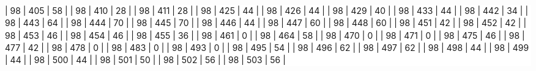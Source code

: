 | 98              | 405                | 58       |
| 98              | 410                | 28       |
| 98              | 411                | 28       |
| 98              | 425                | 44       |
| 98              | 426                | 44       |
| 98              | 429                | 40       |
| 98              | 433                | 44       |
| 98              | 442                | 34       |
| 98              | 443                | 64       |
| 98              | 444                | 70       |
| 98              | 445                | 70       |
| 98              | 446                | 44       |
| 98              | 447                | 60       |
| 98              | 448                | 60       |
| 98              | 451                | 42       |
| 98              | 452                | 42       |
| 98              | 453                | 46       |
| 98              | 454                | 46       |
| 98              | 455                | 36       |
| 98              | 461                | 0        |
| 98              | 464                | 58       |
| 98              | 470                | 0        |
| 98              | 471                | 0        |
| 98              | 475                | 46       |
| 98              | 477                | 42       |
| 98              | 478                | 0        |
| 98              | 483                | 0        |
| 98              | 493                | 0        |
| 98              | 495                | 54       |
| 98              | 496                | 62       |
| 98              | 497                | 62       |
| 98              | 498                | 44       |
| 98              | 499                | 44       |
| 98              | 500                | 44       |
| 98              | 501                | 50       |
| 98              | 502                | 56       |
| 98              | 503                | 56       |